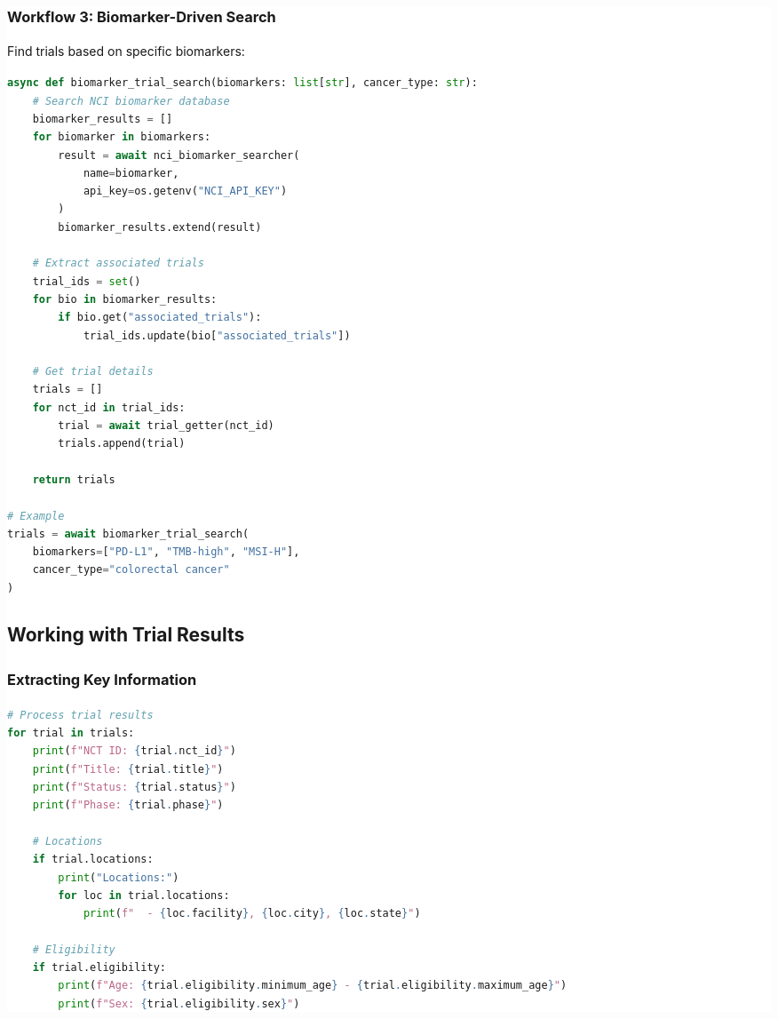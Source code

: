 ```python
```

### Workflow 3: Biomarker-Driven Search

Find trials based on specific biomarkers:

```python
async def biomarker_trial_search(biomarkers: list[str], cancer_type: str):
    # Search NCI biomarker database
    biomarker_results = []
    for biomarker in biomarkers:
        result = await nci_biomarker_searcher(
            name=biomarker,
            api_key=os.getenv("NCI_API_KEY")
        )
        biomarker_results.extend(result)

    # Extract associated trials
    trial_ids = set()
    for bio in biomarker_results:
        if bio.get("associated_trials"):
            trial_ids.update(bio["associated_trials"])

    # Get trial details
    trials = []
    for nct_id in trial_ids:
        trial = await trial_getter(nct_id)
        trials.append(trial)

    return trials

# Example
trials = await biomarker_trial_search(
    biomarkers=["PD-L1", "TMB-high", "MSI-H"],
    cancer_type="colorectal cancer"
)
```

## Working with Trial Results

### Extracting Key Information

```python
# Process trial results
for trial in trials:
    print(f"NCT ID: {trial.nct_id}")
    print(f"Title: {trial.title}")
    print(f"Status: {trial.status}")
    print(f"Phase: {trial.phase}")

    # Locations
    if trial.locations:
        print("Locations:")
        for loc in trial.locations:
            print(f"  - {loc.facility}, {loc.city}, {loc.state}")

    # Eligibility
    if trial.eligibility:
        print(f"Age: {trial.eligibility.minimum_age} - {trial.eligibility.maximum_age}")
        print(f"Sex: {trial.eligibility.sex}")
```
